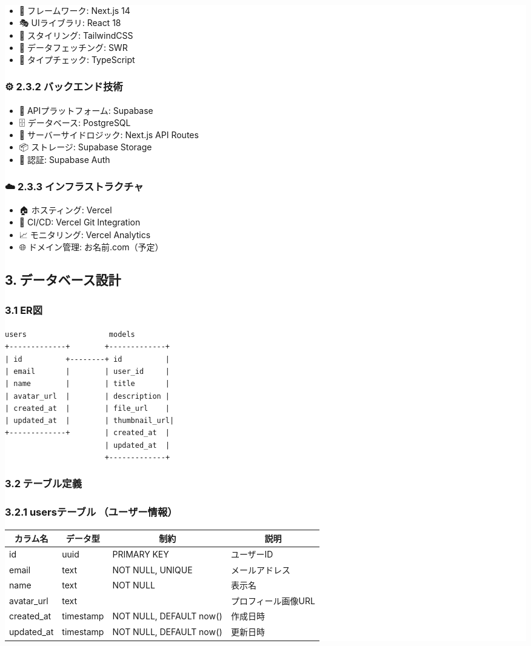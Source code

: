 - 🔧 フレームワーク: Next.js 14
- 🎭 UIライブラリ: React 18
- 🎨 スタイリング: TailwindCSS
- 🔄 データフェッチング: SWR
- 📝 タイプチェック: TypeScript

### ⚙️ 2.3.2 バックエンド技術

- 🌉 APIプラットフォーム: Supabase
- 🗄 データベース: PostgreSQL
- 🧠 サーバーサイドロジック: Next.js API Routes
- 📦 ストレージ: Supabase Storage
- 🔐 認証: Supabase Auth

### ☁️ 2.3.3 インフラストラクチャ

- 🏠 ホスティング: Vercel
- 🔄 CI/CD: Vercel Git Integration
- 📈 モニタリング: Vercel Analytics
- 🌐 ドメイン管理: お名前.com（予定）

## 3. データベース設計

### 3.1 ER図

```
users                   models
+-------------+        +-------------+
| id          +--------+ id          |
| email       |        | user_id     |
| name        |        | title       |
| avatar_url  |        | description |
| created_at  |        | file_url    |
| updated_at  |        | thumbnail_url|
+-------------+        | created_at  |
                       | updated_at  |
                       +-------------+
```

### 3.2 テーブル定義

### 3.2.1 usersテーブル （ユーザー情報）

| カラム名 | データ型 | 制約 | 説明 |
| --- | --- | --- | --- |
| id | uuid | PRIMARY KEY | ユーザーID |
| email | text | NOT NULL, UNIQUE | メールアドレス |
| name | text | NOT NULL | 表示名 |
| avatar_url | text |  | プロフィール画像URL |
| created_at | timestamp | NOT NULL, DEFAULT now() | 作成日時 |
| updated_at | timestamp | NOT NULL, DEFAULT now() | 更新日時 |
